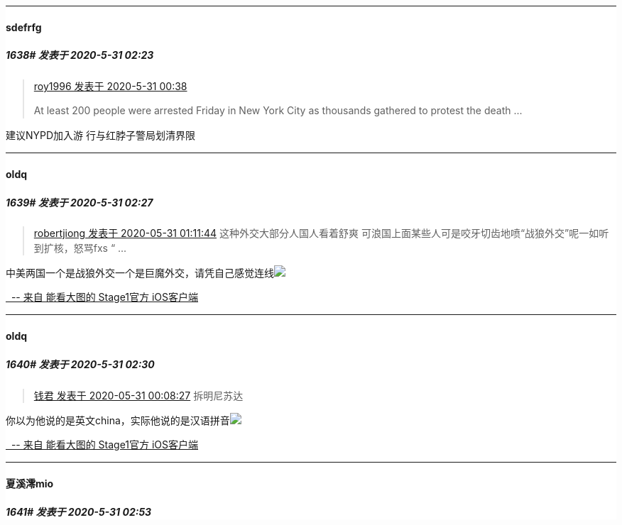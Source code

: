 




-----

####  sdefrfg  
##### 1638#       发表于 2020-5-31 02:23



<blockquote><a href="httphttps://bbs.saraba1st.com/2b/forum.php?mod=redirect&amp;goto=findpost&amp;pid=47620622&amp;ptid=1937970" target="_blank">roy1996 发表于 2020-5-31 00:38</a>

At least 200 people were arrested Friday in New York City as thousands gathered to protest the death ...</blockquote>
建议NYPD加入游 行与红脖子警局划清界限







-----

####  oldq  
##### 1639#       发表于 2020-5-31 02:27



<blockquote><a href="httphttps://bbs.saraba1st.com/2b/forum.php?mod=redirect&amp;goto=findpost&amp;pid=47620933&amp;ptid=1937970" target="_blank">robertjiong 发表于 2020-05-31 01:11:44</a>
这种外交大部分人国人看着舒爽 可浪国上面某些人可是咬牙切齿地喷“战狼外交”呢一如听到扩核，怒骂fxs “ ...</blockquote>中美两国一个是战狼外交一个是巨魔外交，请凭自己感觉连线<img src="https://static.saraba1st.com/image/smiley/face2017/067.png" referrerpolicy="no-referrer">

[  -- 来自 能看大图的 Stage1官方 iOS客户端](https://itunes.apple.com/fi/app/saraba1st/id1221237470?mt=8)







-----

####  oldq  
##### 1640#       发表于 2020-5-31 02:30



<blockquote><a href="httphttps://bbs.saraba1st.com/2b/forum.php?mod=redirect&amp;goto=findpost&amp;pid=47620284&amp;ptid=1937970" target="_blank">钱君 发表于 2020-05-31 00:08:27</a>
拆明尼苏达</blockquote>你以为他说的是英文china，实际他说的是汉语拼音<img src="https://static.saraba1st.com/image/smiley/face2017/034.png" referrerpolicy="no-referrer">

[  -- 来自 能看大图的 Stage1官方 iOS客户端](https://itunes.apple.com/fi/app/saraba1st/id1221237470?mt=8)







-----

####  夏溪澪mio  
##### 1641#       发表于 2020-5-31 02:53
